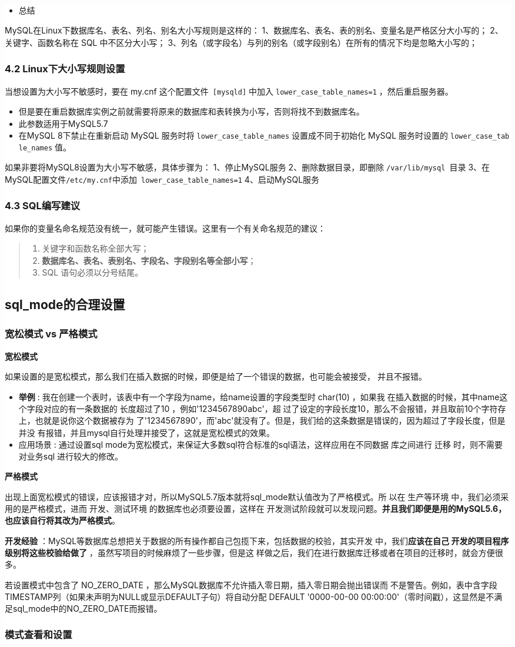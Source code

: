 - 总结

MySQL在Linux下数据库名、表名、列名、别名大小写规则是这样的：
1、数据库名、表名、表的别名、变量名是严格区分大小写的； 
2、关键字、函数名称在 SQL 中不区分大小写； 
3、列名（或字段名）与列的别名（或字段别名）在所有的情况下均是忽略大小写的；

### 4.2 Linux下大小写规则设置

当想设置为大小写不敏感时，要在 my.cnf 这个配置文件` [mysqld]` 中加入 `lower_case_table_names=1` ，然后重启服务器。

- 但是要在重启数据库实例之前就需要将原来的数据库和表转换为小写，否则将找不到数据库名。
- 此参数适用于MySQL5.7
- 在MySQL 8下禁止在重新启动 MySQL 服务时将 `lower_case_table_names` 设置成不同于初始化 MySQL 服务时设置的 `lower_case_table_names` 值。

如果非要将MySQL8设置为大小写不敏感，具体步骤为：
1、停止MySQL服务 
2、删除数据目录，即删除 `/var/lib/mysql `目录 
3、在MySQL配置文件` /etc/my.cnf `中添加` lower_case_table_names=1`
4、启动MySQL服务


### 4.3 SQL编写建议

如果你的变量名命名规范没有统一，就可能产生错误。这里有一个有关命名规范的建议：
> 1. 关键字和函数名称全部大写； 
> 2. **数据库名、表名、表别名、字段名、字段别名等全部小写**； 
> 3. SQL 语句必须以分号结尾。

## sql_mode的合理设置

### 宽松模式 vs 严格模式

**宽松模式**

如果设置的是宽松模式，那么我们在插入数据的时候，即便是给了一个错误的数据，也可能会被接受， 并且不报错。
- **举例** : 我在创建一个表时，该表中有一个字段为name，给name设置的字段类型时 char(10) ，如果我 在插入数据的时候，其中name这个字段对应的有一条数据的 长度超过了10 ，例如'1234567890abc'，超 过了设定的字段长度10，那么不会报错，并且取前10个字符存上，也就是说你这个数据被存为 了'1234567890'，而'abc'就没有了。但是，我们给的这条数据是错误的，因为超过了字段长度，但是并没 有报错，并且mysql自行处理并接受了，这就是宽松模式的效果。
- 应用场景 : 通过设置sql mode为宽松模式，来保证大多数sql符合标准的sql语法，这样应用在不同数据 库之间进行 迁移 时，则不需要对业务sql 进行较大的修改。

**严格模式**

出现上面宽松模式的错误，应该报错才对，所以MySQL5.7版本就将sql_mode默认值改为了严格模式。所 以在 生产等环境 中，我们必须采用的是严格模式，进而 开发、测试环境 的数据库也必须要设置，这样在 开发测试阶段就可以发现问题。**并且我们即便是用的MySQL5.6，也应该自行将其改为严格模式**。

**开发经验** ：MySQL等数据库总想把关于数据的所有操作都自己包揽下来，包括数据的校验，其实开发 中，我们**应该在自己 开发的项目程序级别将这些校验给做了** ，虽然写项目的时候麻烦了一些步骤，但是这 样做之后，我们在进行数据库迁移或者在项目的迁移时，就会方便很多。

若设置模式中包含了 NO_ZERO_DATE ，那么MySQL数据库不允许插入零日期，插入零日期会抛出错误而 不是警告。例如，表中含字段TIMESTAMP列（如果未声明为NULL或显示DEFAULT子句）将自动分配 DEFAULT '0000-00-00 00:00:00'（零时间戳），这显然是不满足sql_mode中的NO_ZERO_DATE而报错。

### 模式查看和设置
